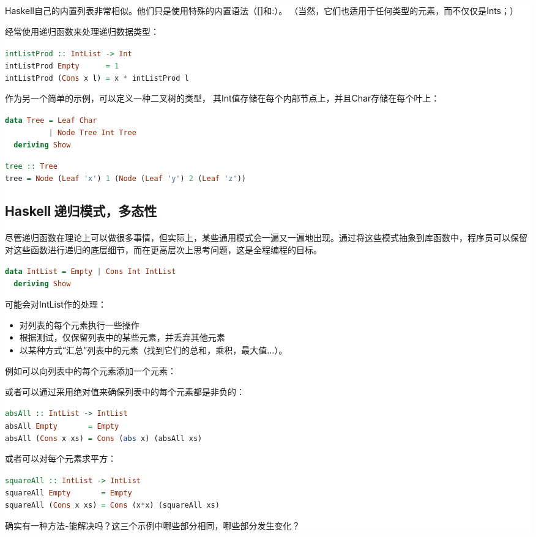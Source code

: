 Haskell自己的内置列表非常相似。他们只是使用特殊的内置语法（[]和:）。
（当然，它们也适用于任何类型的元素，而不仅仅是Ints；）

经常使用递归函数来处理递归数据类型：

```hs
intListProd :: IntList -> Int
intListProd Empty      = 1
intListProd (Cons x l) = x * intListProd l
```

作为另一个简单的示例，可以定义一种二叉树的类型，
其Int值存储在每个内部节点上，并且Char存储在每个叶上：

```hs
data Tree = Leaf Char
          | Node Tree Int Tree
  deriving Show
```

```hs
tree :: Tree
tree = Node (Leaf 'x') 1 (Node (Leaf 'y') 2 (Leaf 'z'))
```

## Haskell 递归模式，多态性

尽管递归函数在理论上可以做很多事情，但实际上，某些通用模式会一遍又一遍地出现。通过将这些模式抽象到库函数中，程序员可以保留对这些函数进行递归的底层细节，而在更高层次上思考问题，这是全程编程的目标。

```hs
data IntList = Empty | Cons Int IntList
  deriving Show
```

可能会对IntList作的处理：

* 对列表的每个元素执行一些操作
* 根据测试，仅保留列表中的某些元素，并丢弃其他元素
* 以某种方式“汇总”列表中的元素（找到它们的总和，乘积，最大值…）。

例如可以向列表中的每个元素添加一个元素：

或者可以通过采用绝对值来确保列表中的每个元素都是非负的：

```hs
absAll :: IntList -> IntList
absAll Empty       = Empty
absAll (Cons x xs) = Cons (abs x) (absAll xs)
```

或者可以对每个元素求平方：

```hs
squareAll :: IntList -> IntList
squareAll Empty       = Empty
squareAll (Cons x xs) = Cons (x*x) (squareAll xs)
```

确实有一种方法-能解决吗？这三个示例中哪些部分相同，哪些部分发生变化？

